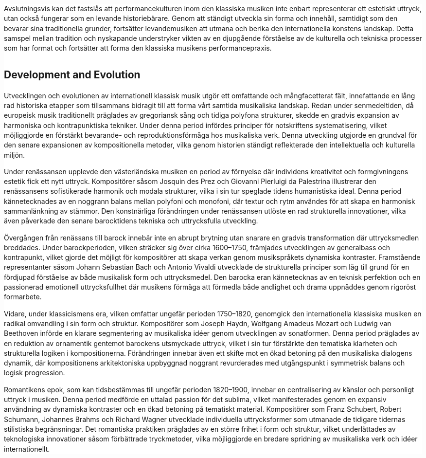 Avslutningsvis kan det fastslås att performancekulturen inom den klassiska musiken inte enbart
representerar ett estetiskt uttryck, utan också fungerar som en levande historiebärare. Genom att
ständigt utveckla sin forma och innehåll, samtidigt som den bevarar sina traditionella grunder,
fortsätter levandemusiken att utmana och berika den internationella konstens landskap. Detta samspel
mellan tradition och nyskapande understryker vikten av en djupgående förståelse av de kulturella och
tekniska processer som har format och fortsätter att forma den klassiska musikens performancepraxis.

## Development and Evolution

Utvecklingen och evolutionen av internationell klassisk musik utgör ett omfattande och
mångfacetterat fält, innefattande en lång rad historiska etapper som tillsammans bidragit till att
forma vårt samtida musikaliska landskap. Redan under senmedeltiden, då europeisk musik traditionellt
präglades av gregoriansk sång och tidiga polyfona strukturer, skedde en gradvis expansion av
harmoniska och kontrapunktiska tekniker. Under denna period infördes principer för notskriftens
systematisering, vilket möjliggjorde en förstärkt bevarande- och reproduktionsförmåga hos
musikaliska verk. Denna utveckling utgjorde en grundval för den senare expansionen av
kompositionella metoder, vilka genom historien ständigt reflekterade den intellektuella och
kulturella miljön.

Under renässansen upplevde den västerländska musiken en period av förnyelse där individens
kreativitet och formgivningens estetik fick ett nytt uttryck. Kompositörer såsom Josquin des Prez
och Giovanni Pierluigi da Palestrina illustrerar den renässansens sofistikerade harmonik och modala
strukturer, vilka i sin tur speglade tidens humanistiska ideal. Denna period kännetecknades av en
noggrann balans mellan polyfoni och monofoni, där textur och rytm användes för att skapa en
harmonisk sammanlänkning av stämmor. Den konstnärliga förändringen under renässansen utlöste en rad
strukturella innovationer, vilka även påverkade den senare barocktidens tekniska och uttrycksfulla
utveckling.

Övergången från renässans till barock innebär inte en abrupt brytning utan snarare en gradvis
transformation där uttrycksmedlen breddades. Under barockperioden, vilken sträcker sig över cirka
1600–1750, främjades utvecklingen av generalbass och kontrapunkt, vilket gjorde det möjligt för
kompositörer att skapa verkan genom musikspråkets dynamiska kontraster. Framstående representanter
såsom Johann Sebastian Bach och Antonio Vivaldi utvecklade de strukturella principer som låg till
grund för en fördjupad förståelse av både musikalisk form och uttrycksmedel. Den barocka eran
kännetecknas av en teknisk perfektion och en passionerad emotionell uttrycksfullhet där musikens
förmåga att förmedla både andlighet och drama uppnåddes genom rigoröst formarbete.

Vidare, under klassicismens era, vilken omfattar ungefär perioden 1750–1820, genomgick den
internationella klassiska musiken en radikal omvandling i sin form och struktur. Kompositörer som
Joseph Haydn, Wolfgang Amadeus Mozart och Ludwig van Beethoven införde en klarare segmentering av
musikaliska idéer genom utvecklingen av sonatformen. Denna period präglades av en reduktion av
ornamentik gentemot barockens utsmyckade uttryck, vilket i sin tur förstärkte den tematiska
klarheten och strukturella logiken i kompositionerna. Förändringen innebar även ett skifte mot en
ökad betoning på den musikaliska dialogens dynamik, där kompositionens arkitektoniska uppbyggnad
noggrant revurderades med utgångspunkt i symmetrisk balans och logisk progression.

Romantikens epok, som kan tidsbestämmas till ungefär perioden 1820–1900, innebar en centralisering
av känslor och personligt uttryck i musiken. Denna period medförde en uttalad passion för det
sublima, vilket manifesterades genom en expansiv användning av dynamiska kontraster och en ökad
betoning på tematiskt material. Kompositörer som Franz Schubert, Robert Schumann, Johannes Brahms
och Richard Wagner utvecklade individuella uttrycksformer som utmanade de tidigare tidernas
stilistiska begränsningar. Det romantiska praktiken präglades av en större frihet i form och
struktur, vilket underlättades av teknologiska innovationer såsom förbättrade tryckmetoder, vilka
möjliggjorde en bredare spridning av musikaliska verk och idéer internationellt.
